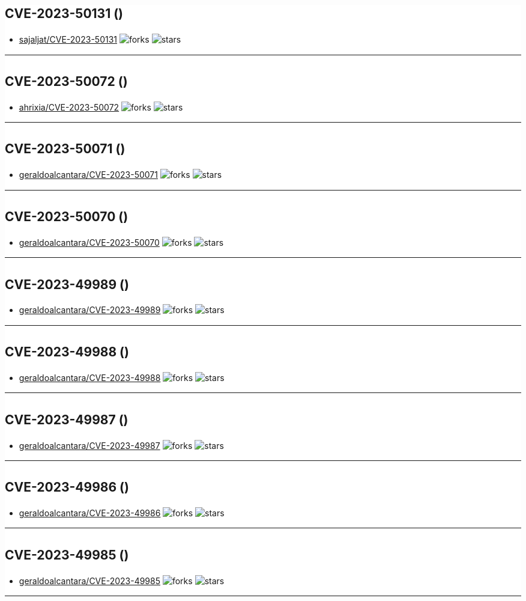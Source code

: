 ## CVE-2023-50131 ()
> 
- [sajaljat/CVE-2023-50131](https://github.com/sajaljat/CVE-2023-50131)	<img alt="forks" src="https://img.shields.io/github/forks/sajaljat/CVE-2023-50131">	<img alt="stars" src="https://img.shields.io/github/stars/sajaljat/CVE-2023-50131">

---
## CVE-2023-50072 ()
> 
- [ahrixia/CVE-2023-50072](https://github.com/ahrixia/CVE-2023-50072)	<img alt="forks" src="https://img.shields.io/github/forks/ahrixia/CVE-2023-50072">	<img alt="stars" src="https://img.shields.io/github/stars/ahrixia/CVE-2023-50072">

---
## CVE-2023-50071 ()
> 
- [geraldoalcantara/CVE-2023-50071](https://github.com/geraldoalcantara/CVE-2023-50071)	<img alt="forks" src="https://img.shields.io/github/forks/geraldoalcantara/CVE-2023-50071">	<img alt="stars" src="https://img.shields.io/github/stars/geraldoalcantara/CVE-2023-50071">

---
## CVE-2023-50070 ()
> 
- [geraldoalcantara/CVE-2023-50070](https://github.com/geraldoalcantara/CVE-2023-50070)	<img alt="forks" src="https://img.shields.io/github/forks/geraldoalcantara/CVE-2023-50070">	<img alt="stars" src="https://img.shields.io/github/stars/geraldoalcantara/CVE-2023-50070">

---
## CVE-2023-49989 ()
> 
- [geraldoalcantara/CVE-2023-49989](https://github.com/geraldoalcantara/CVE-2023-49989)	<img alt="forks" src="https://img.shields.io/github/forks/geraldoalcantara/CVE-2023-49989">	<img alt="stars" src="https://img.shields.io/github/stars/geraldoalcantara/CVE-2023-49989">

---
## CVE-2023-49988 ()
> 
- [geraldoalcantara/CVE-2023-49988](https://github.com/geraldoalcantara/CVE-2023-49988)	<img alt="forks" src="https://img.shields.io/github/forks/geraldoalcantara/CVE-2023-49988">	<img alt="stars" src="https://img.shields.io/github/stars/geraldoalcantara/CVE-2023-49988">

---
## CVE-2023-49987 ()
> 
- [geraldoalcantara/CVE-2023-49987](https://github.com/geraldoalcantara/CVE-2023-49987)	<img alt="forks" src="https://img.shields.io/github/forks/geraldoalcantara/CVE-2023-49987">	<img alt="stars" src="https://img.shields.io/github/stars/geraldoalcantara/CVE-2023-49987">

---
## CVE-2023-49986 ()
> 
- [geraldoalcantara/CVE-2023-49986](https://github.com/geraldoalcantara/CVE-2023-49986)	<img alt="forks" src="https://img.shields.io/github/forks/geraldoalcantara/CVE-2023-49986">	<img alt="stars" src="https://img.shields.io/github/stars/geraldoalcantara/CVE-2023-49986">

---
## CVE-2023-49985 ()
> 
- [geraldoalcantara/CVE-2023-49985](https://github.com/geraldoalcantara/CVE-2023-49985)	<img alt="forks" src="https://img.shields.io/github/forks/geraldoalcantara/CVE-2023-49985">	<img alt="stars" src="https://img.shields.io/github/stars/geraldoalcantara/CVE-2023-49985">

---